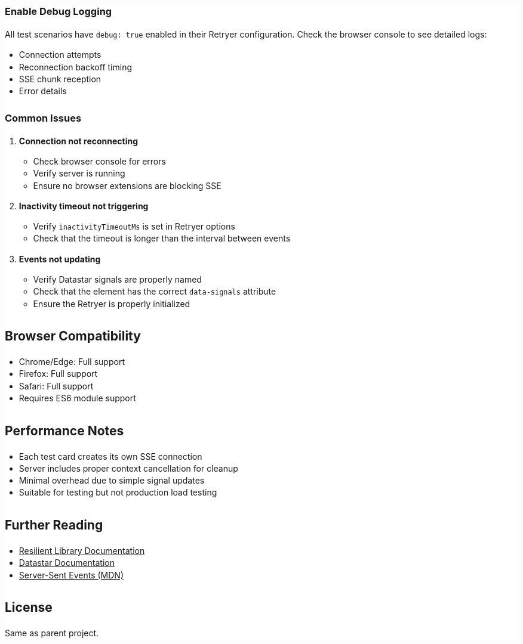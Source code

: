 ### Enable Debug Logging

All test scenarios have `debug: true` enabled in their Retryer configuration. Check the browser console to see detailed logs:

- Connection attempts
- Reconnection backoff timing
- SSE chunk reception
- Error details

### Common Issues

1. **Connection not reconnecting**
   - Check browser console for errors
   - Verify server is running
   - Ensure no browser extensions are blocking SSE

2. **Inactivity timeout not triggering**
   - Verify `inactivityTimeoutMs` is set in Retryer options
   - Check that the timeout is longer than the interval between events

3. **Events not updating**
   - Verify Datastar signals are properly named
   - Check that the element has the correct `data-signals` attribute
   - Ensure the Retryer is properly initialized

## Browser Compatibility

- Chrome/Edge: Full support
- Firefox: Full support
- Safari: Full support
- Requires ES6 module support

## Performance Notes

- Each test card creates its own SSE connection
- Server includes proper context cancellation for cleanup
- Minimal overhead due to simple signal updates
- Suitable for testing but not production load testing

## Further Reading

- [Resilient Library Documentation](../README.md)
- [Datastar Documentation](https://data-star.dev/)
- [Server-Sent Events (MDN)](https://developer.mozilla.org/en-US/docs/Web/API/Server-sent_events)

## License

Same as parent project.
